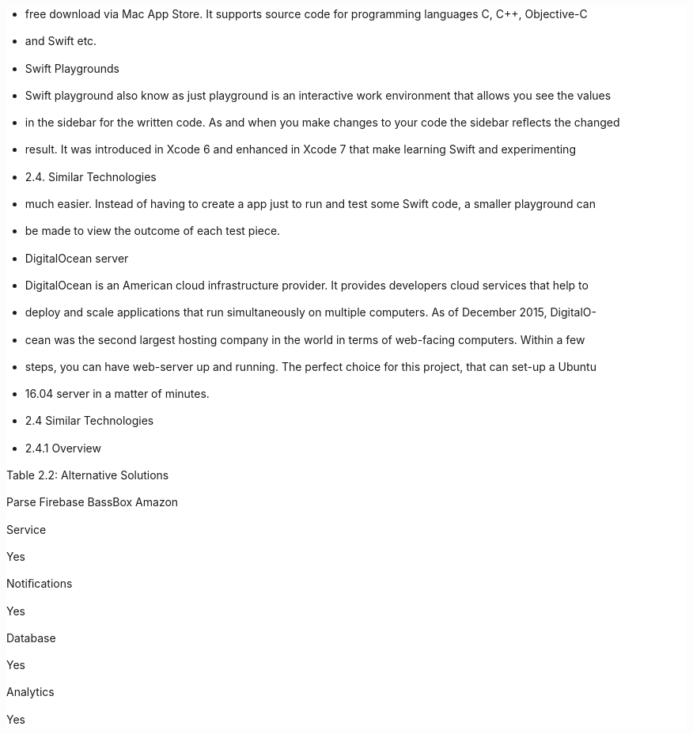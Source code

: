 - free download via Mac App Store. It supports source code for programming languages C, C++, Objective-C

- and Swift etc.

- Swift Playgrounds

- Swift playground also know as just playground is an interactive work environment that allows you see the values

- in the sidebar for the written code. As and when you make changes to your code the sidebar reﬂects the changed

- result. It was introduced in Xcode 6 and enhanced in Xcode 7 that make learning Swift and experimenting

- 2.4. Similar Technologies

- much easier. Instead of having to create a app just to run and test some Swift code, a smaller playground can

- be made to view the outcome of each test piece.

- DigitalOcean server

- DigitalOcean is an American cloud infrastructure provider. It provides developers cloud services that help to

- deploy and scale applications that run simultaneously on multiple computers. As of December 2015, DigitalO-

- cean was the second largest hosting company in the world in terms of web-facing computers. Within a few

- steps, you can have web-server up and running. The perfect choice for this project, that can set-up a Ubuntu

- 16.04 server in a matter of minutes.

- 2.4 Similar Technologies

- 2.4.1 Overview

Table 2.2: Alternative Solutions

Parse Firebase BassBox Amazon

Service

Yes

Notiﬁcations

Yes

Database

Yes

Analytics

Yes

